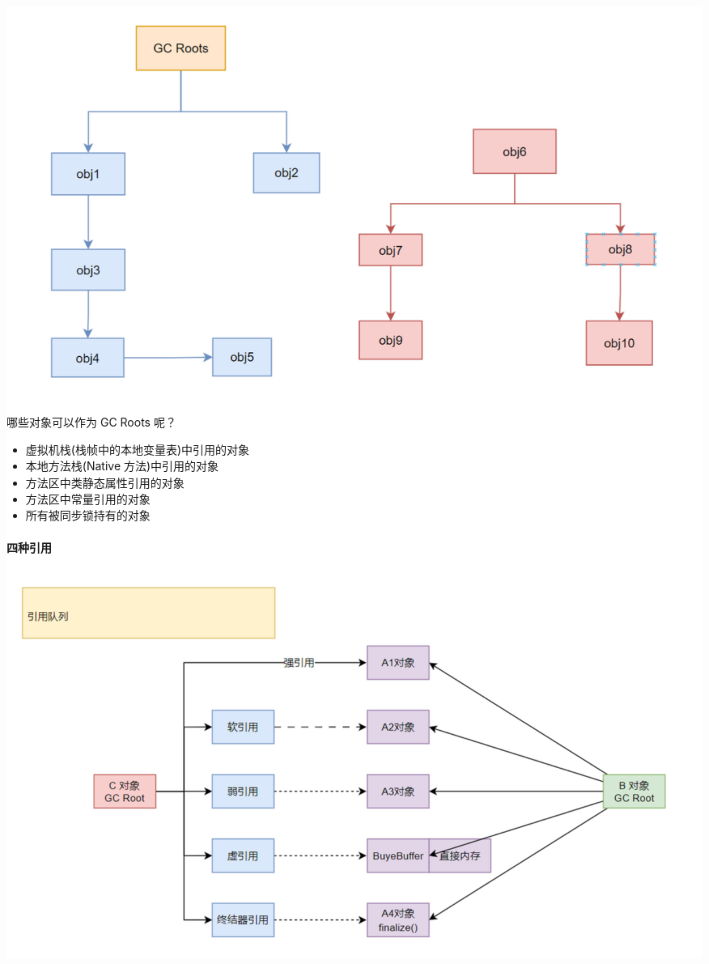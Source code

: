 ![](../image/jvm_垃圾回收_可达性分析.png)

哪些对象可以作为 GC Roots 呢？
* 虚拟机栈(栈帧中的本地变量表)中引用的对象
* 本地方法栈(Native 方法)中引用的对象
* 方法区中类静态属性引用的对象
* 方法区中常量引用的对象
* 所有被同步锁持有的对象
#### 四种引用
![](../image/jvm_垃圾回收_引用.png)
